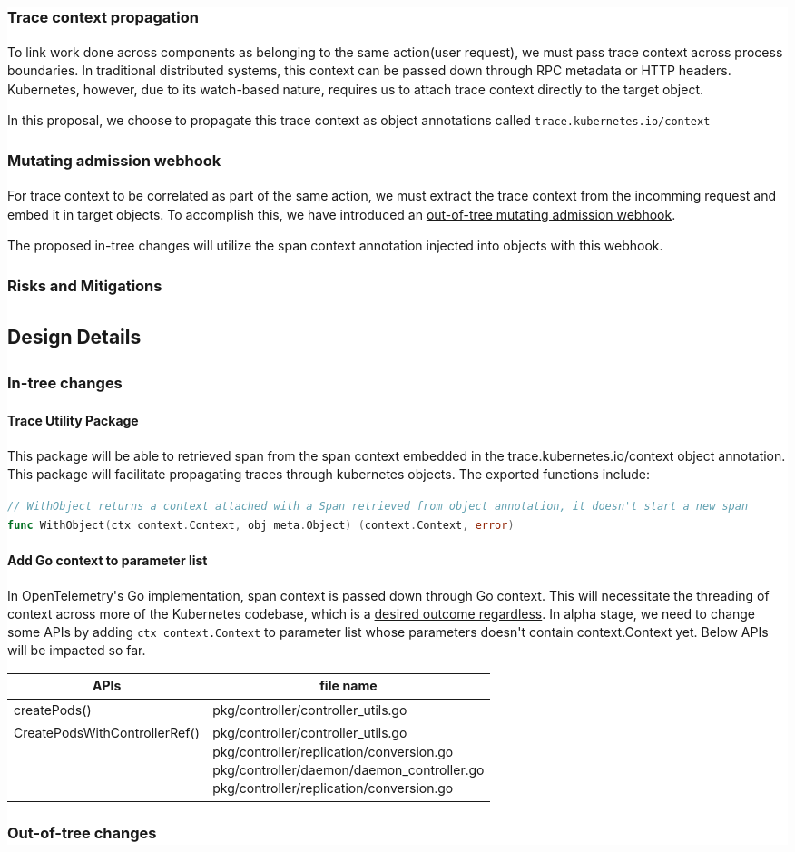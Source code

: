 ### Trace context propagation

To link work done across components as belonging to the same action(user request), we must pass trace context across process boundaries. In traditional distributed systems, this context can be passed down through RPC metadata or HTTP headers. Kubernetes, however, due to its watch-based nature, requires us to attach trace context directly to the target object.

In this proposal, we choose to propagate this trace context as object annotations called `trace.kubernetes.io/context`

###  Mutating admission webhook

For trace context to be correlated as part of the same action, we must extract the trace context from the incomming request and embed it in target objects. To accomplish this, we have introduced an [out-of-tree mutating admission webhook](https://github.com/Hellcatlk/mutating-trace-admission-controller/tree/trace-ot).

The proposed in-tree changes will utilize the span context annotation injected into objects with this webhook.

### Risks and Mitigations



## Design Details

### In-tree changes

#### Trace Utility Package

This package will be able to retrieved span from the span context embedded in the trace.kubernetes.io/context object annotation. This package will facilitate propagating traces through kubernetes objects. The exported functions include:

```go
// WithObject returns a context attached with a Span retrieved from object annotation, it doesn't start a new span
func WithObject(ctx context.Context, obj meta.Object) (context.Context, error)
```

#### Add Go context to parameter list
In OpenTelemetry's Go implementation,  span context is passed down through Go context. This will necessitate the threading of context across more of the Kubernetes codebase, which is a [desired outcome regardless](https://github.com/kubernetes/kubernetes/issues/815). In alpha stage,  we need to change some APIs by adding `ctx context.Context` to parameter list whose parameters doesn't contain context.Context yet. Below APIs will be impacted so far.

| APIs                          | file name                                                    |
| ----------------------------- | ------------------------------------------------------------ |
| createPods()                  | pkg/controller/controller_utils.go                           |
| CreatePodsWithControllerRef() | pkg/controller/controller_utils.go<br />pkg/controller/replication/conversion.go<br />pkg/controller/daemon/daemon_controller.go<br />pkg/controller/replication/conversion.go |

### Out-of-tree changes
